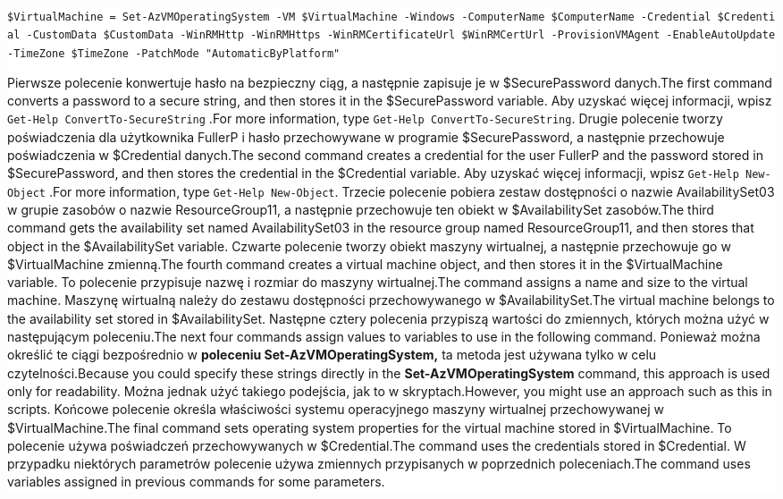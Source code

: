 ```
$VirtualMachine = Set-AzVMOperatingSystem -VM $VirtualMachine -Windows -ComputerName $ComputerName -Credential $Credential -CustomData $CustomData -WinRMHttp -WinRMHttps -WinRMCertificateUrl $WinRMCertUrl -ProvisionVMAgent -EnableAutoUpdate -TimeZone $TimeZone -PatchMode "AutomaticByPlatform"
```

<span data-ttu-id="07e3f-115">Pierwsze polecenie konwertuje hasło na bezpieczny ciąg, a następnie zapisuje je w $SecurePassword danych.</span><span class="sxs-lookup"><span data-stu-id="07e3f-115">The first command converts a password to a secure string, and then stores it in the $SecurePassword variable.</span></span>
<span data-ttu-id="07e3f-116">Aby uzyskać więcej informacji, wpisz `Get-Help ConvertTo-SecureString` .</span><span class="sxs-lookup"><span data-stu-id="07e3f-116">For more information, type `Get-Help ConvertTo-SecureString`.</span></span>
<span data-ttu-id="07e3f-117">Drugie polecenie tworzy poświadczenia dla użytkownika FullerP i hasło przechowywane w programie $SecurePassword, a następnie przechowuje poświadczenia w $Credential danych.</span><span class="sxs-lookup"><span data-stu-id="07e3f-117">The second command creates a credential for the user FullerP and the password stored in $SecurePassword, and then stores the credential in the $Credential variable.</span></span>
<span data-ttu-id="07e3f-118">Aby uzyskać więcej informacji, wpisz `Get-Help New-Object` .</span><span class="sxs-lookup"><span data-stu-id="07e3f-118">For more information, type `Get-Help New-Object`.</span></span>
<span data-ttu-id="07e3f-119">Trzecie polecenie pobiera zestaw dostępności o nazwie AvailabilitySet03 w grupie zasobów o nazwie ResourceGroup11, a następnie przechowuje ten obiekt w $AvailabilitySet zasobów.</span><span class="sxs-lookup"><span data-stu-id="07e3f-119">The third command gets the availability set named AvailabilitySet03 in the resource group named ResourceGroup11, and then stores that object in the $AvailabilitySet variable.</span></span>
<span data-ttu-id="07e3f-120">Czwarte polecenie tworzy obiekt maszyny wirtualnej, a następnie przechowuje go w $VirtualMachine zmienną.</span><span class="sxs-lookup"><span data-stu-id="07e3f-120">The fourth command creates a virtual machine object, and then stores it in the $VirtualMachine variable.</span></span>
<span data-ttu-id="07e3f-121">To polecenie przypisuje nazwę i rozmiar do maszyny wirtualnej.</span><span class="sxs-lookup"><span data-stu-id="07e3f-121">The command assigns a name and size to the virtual machine.</span></span>
<span data-ttu-id="07e3f-122">Maszynę wirtualną należy do zestawu dostępności przechowywanego w $AvailabilitySet.</span><span class="sxs-lookup"><span data-stu-id="07e3f-122">The virtual machine belongs to the availability set stored in $AvailabilitySet.</span></span>
<span data-ttu-id="07e3f-123">Następne cztery polecenia przypiszą wartości do zmiennych, których można użyć w następującym poleceniu.</span><span class="sxs-lookup"><span data-stu-id="07e3f-123">The next four commands assign values to variables to use in the following command.</span></span>
<span data-ttu-id="07e3f-124">Ponieważ można określić te ciągi bezpośrednio w **poleceniu Set-AzVMOperatingSystem,** ta metoda jest używana tylko w celu czytelności.</span><span class="sxs-lookup"><span data-stu-id="07e3f-124">Because you could specify these strings directly in the **Set-AzVMOperatingSystem** command, this approach is used only for readability.</span></span>
<span data-ttu-id="07e3f-125">Można jednak użyć takiego podejścia, jak to w skryptach.</span><span class="sxs-lookup"><span data-stu-id="07e3f-125">However, you might use an approach such as this in scripts.</span></span>
<span data-ttu-id="07e3f-126">Końcowe polecenie określa właściwości systemu operacyjnego maszyny wirtualnej przechowywanej w $VirtualMachine.</span><span class="sxs-lookup"><span data-stu-id="07e3f-126">The final command sets operating system properties for the virtual machine stored in $VirtualMachine.</span></span>
<span data-ttu-id="07e3f-127">To polecenie używa poświadczeń przechowywanych w $Credential.</span><span class="sxs-lookup"><span data-stu-id="07e3f-127">The command uses the credentials stored in $Credential.</span></span>
<span data-ttu-id="07e3f-128">W przypadku niektórych parametrów polecenie używa zmiennych przypisanych w poprzednich poleceniach.</span><span class="sxs-lookup"><span data-stu-id="07e3f-128">The command uses variables assigned in previous commands for some parameters.</span></span>
